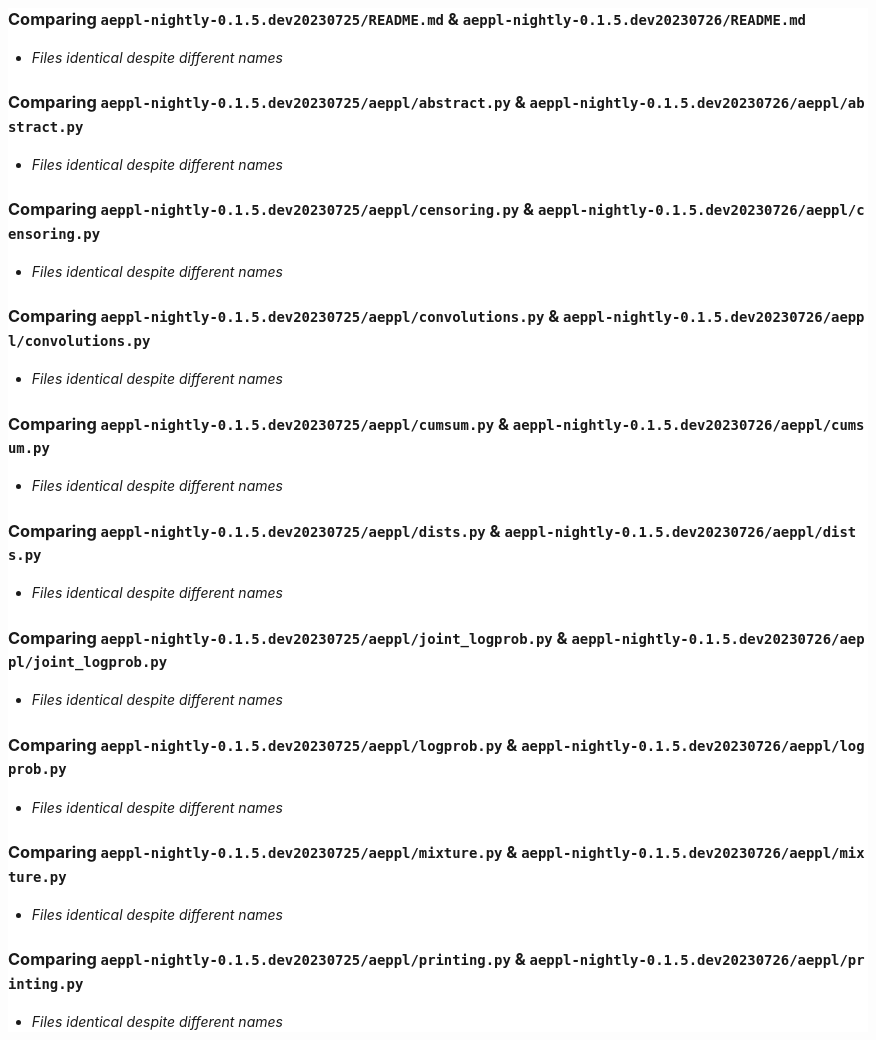 ### Comparing `aeppl-nightly-0.1.5.dev20230725/README.md` & `aeppl-nightly-0.1.5.dev20230726/README.md`

 * *Files identical despite different names*

### Comparing `aeppl-nightly-0.1.5.dev20230725/aeppl/abstract.py` & `aeppl-nightly-0.1.5.dev20230726/aeppl/abstract.py`

 * *Files identical despite different names*

### Comparing `aeppl-nightly-0.1.5.dev20230725/aeppl/censoring.py` & `aeppl-nightly-0.1.5.dev20230726/aeppl/censoring.py`

 * *Files identical despite different names*

### Comparing `aeppl-nightly-0.1.5.dev20230725/aeppl/convolutions.py` & `aeppl-nightly-0.1.5.dev20230726/aeppl/convolutions.py`

 * *Files identical despite different names*

### Comparing `aeppl-nightly-0.1.5.dev20230725/aeppl/cumsum.py` & `aeppl-nightly-0.1.5.dev20230726/aeppl/cumsum.py`

 * *Files identical despite different names*

### Comparing `aeppl-nightly-0.1.5.dev20230725/aeppl/dists.py` & `aeppl-nightly-0.1.5.dev20230726/aeppl/dists.py`

 * *Files identical despite different names*

### Comparing `aeppl-nightly-0.1.5.dev20230725/aeppl/joint_logprob.py` & `aeppl-nightly-0.1.5.dev20230726/aeppl/joint_logprob.py`

 * *Files identical despite different names*

### Comparing `aeppl-nightly-0.1.5.dev20230725/aeppl/logprob.py` & `aeppl-nightly-0.1.5.dev20230726/aeppl/logprob.py`

 * *Files identical despite different names*

### Comparing `aeppl-nightly-0.1.5.dev20230725/aeppl/mixture.py` & `aeppl-nightly-0.1.5.dev20230726/aeppl/mixture.py`

 * *Files identical despite different names*

### Comparing `aeppl-nightly-0.1.5.dev20230725/aeppl/printing.py` & `aeppl-nightly-0.1.5.dev20230726/aeppl/printing.py`

 * *Files identical despite different names*
